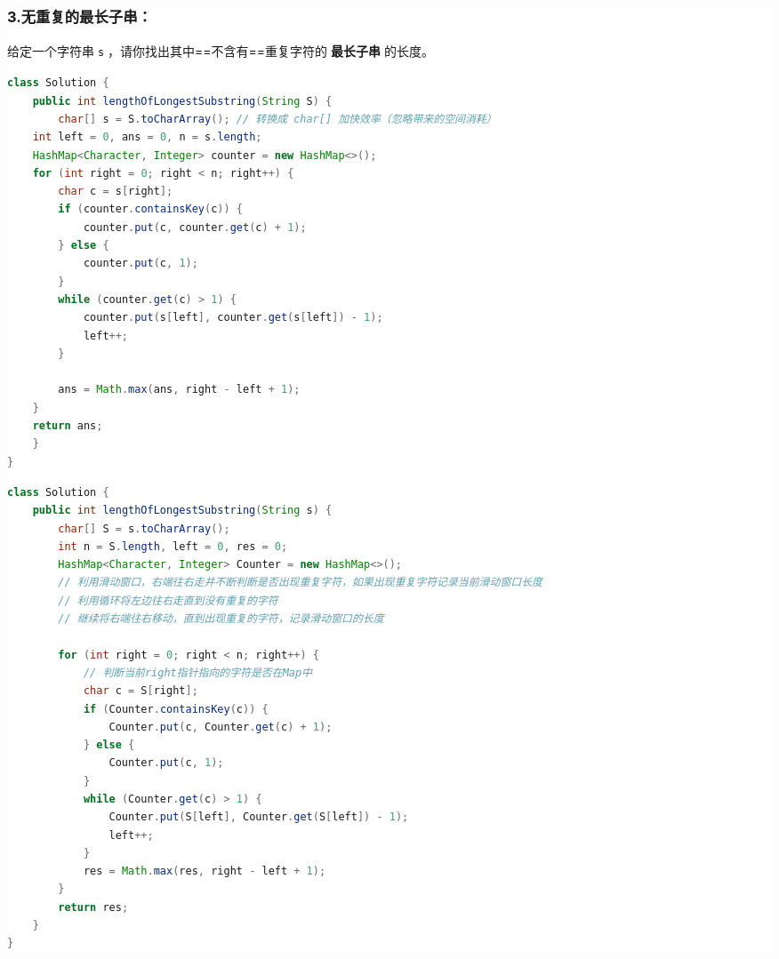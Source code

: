 ### 3.无重复的最长子串：

给定一个字符串 `s` ，请你找出其中==不含有==重复字符的 **最长子串** 的长度。

~~~java
class Solution {
    public int lengthOfLongestSubstring(String S) {
        char[] s = S.toCharArray(); // 转换成 char[] 加快效率（忽略带来的空间消耗）
    int left = 0, ans = 0, n = s.length;
    HashMap<Character, Integer> counter = new HashMap<>();
    for (int right = 0; right < n; right++) {
        char c = s[right];
        if (counter.containsKey(c)) {
            counter.put(c, counter.get(c) + 1);
        } else {
            counter.put(c, 1);
        }
        while (counter.get(c) > 1) {
            counter.put(s[left], counter.get(s[left]) - 1);
            left++;
        }
        
        ans = Math.max(ans, right - left + 1);
    }
    return ans;
    }
}
~~~

~~~java
class Solution {
    public int lengthOfLongestSubstring(String s) {
        char[] S = s.toCharArray();
        int n = S.length, left = 0, res = 0;
        HashMap<Character, Integer> Counter = new HashMap<>();
        // 利用滑动窗口，右端往右走并不断判断是否出现重复字符，如果出现重复字符记录当前滑动窗口长度
        // 利用循环将左边往右走直到没有重复的字符
        // 继续将右端往右移动，直到出现重复的字符，记录滑动窗口的长度

        for (int right = 0; right < n; right++) {
            // 判断当前right指针指向的字符是否在Map中
            char c = S[right];
            if (Counter.containsKey(c)) {
                Counter.put(c, Counter.get(c) + 1);
            } else {
                Counter.put(c, 1);
            }
            while (Counter.get(c) > 1) {
                Counter.put(S[left], Counter.get(S[left]) - 1);
                left++;
            }
            res = Math.max(res, right - left + 1);
        }
        return res;
    }
}
~~~
